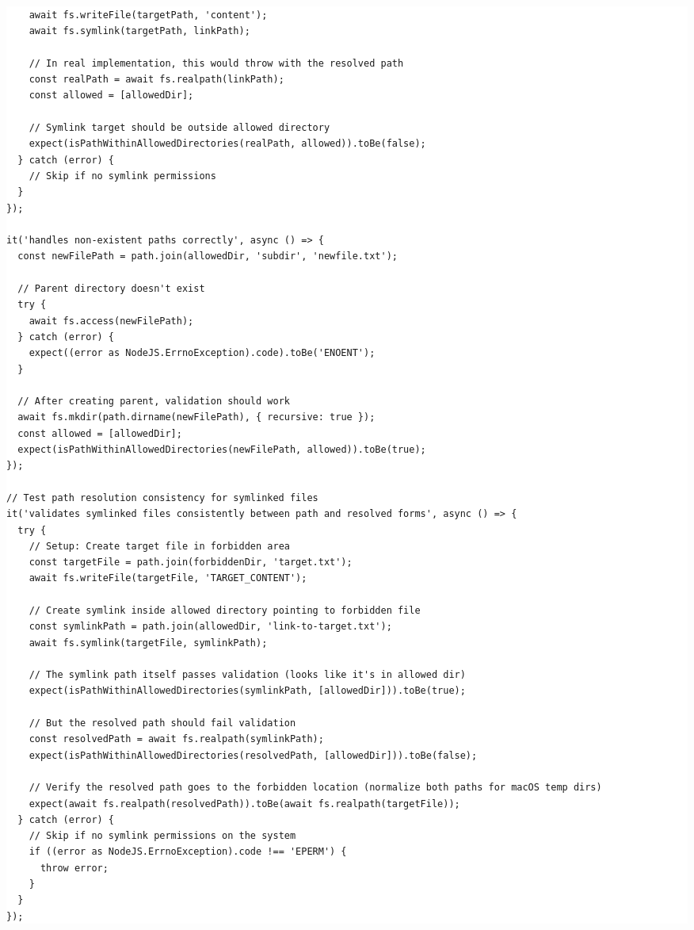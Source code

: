         await fs.writeFile(targetPath, 'content');
        await fs.symlink(targetPath, linkPath);

        // In real implementation, this would throw with the resolved path
        const realPath = await fs.realpath(linkPath);
        const allowed = [allowedDir];

        // Symlink target should be outside allowed directory
        expect(isPathWithinAllowedDirectories(realPath, allowed)).toBe(false);
      } catch (error) {
        // Skip if no symlink permissions
      }
    });

    it('handles non-existent paths correctly', async () => {
      const newFilePath = path.join(allowedDir, 'subdir', 'newfile.txt');

      // Parent directory doesn't exist
      try {
        await fs.access(newFilePath);
      } catch (error) {
        expect((error as NodeJS.ErrnoException).code).toBe('ENOENT');
      }

      // After creating parent, validation should work
      await fs.mkdir(path.dirname(newFilePath), { recursive: true });
      const allowed = [allowedDir];
      expect(isPathWithinAllowedDirectories(newFilePath, allowed)).toBe(true);
    });

    // Test path resolution consistency for symlinked files
    it('validates symlinked files consistently between path and resolved forms', async () => {
      try {
        // Setup: Create target file in forbidden area
        const targetFile = path.join(forbiddenDir, 'target.txt');
        await fs.writeFile(targetFile, 'TARGET_CONTENT');

        // Create symlink inside allowed directory pointing to forbidden file
        const symlinkPath = path.join(allowedDir, 'link-to-target.txt');
        await fs.symlink(targetFile, symlinkPath);

        // The symlink path itself passes validation (looks like it's in allowed dir)
        expect(isPathWithinAllowedDirectories(symlinkPath, [allowedDir])).toBe(true);

        // But the resolved path should fail validation
        const resolvedPath = await fs.realpath(symlinkPath);
        expect(isPathWithinAllowedDirectories(resolvedPath, [allowedDir])).toBe(false);

        // Verify the resolved path goes to the forbidden location (normalize both paths for macOS temp dirs)
        expect(await fs.realpath(resolvedPath)).toBe(await fs.realpath(targetFile));
      } catch (error) {
        // Skip if no symlink permissions on the system
        if ((error as NodeJS.ErrnoException).code !== 'EPERM') {
          throw error;
        }
      }
    });
